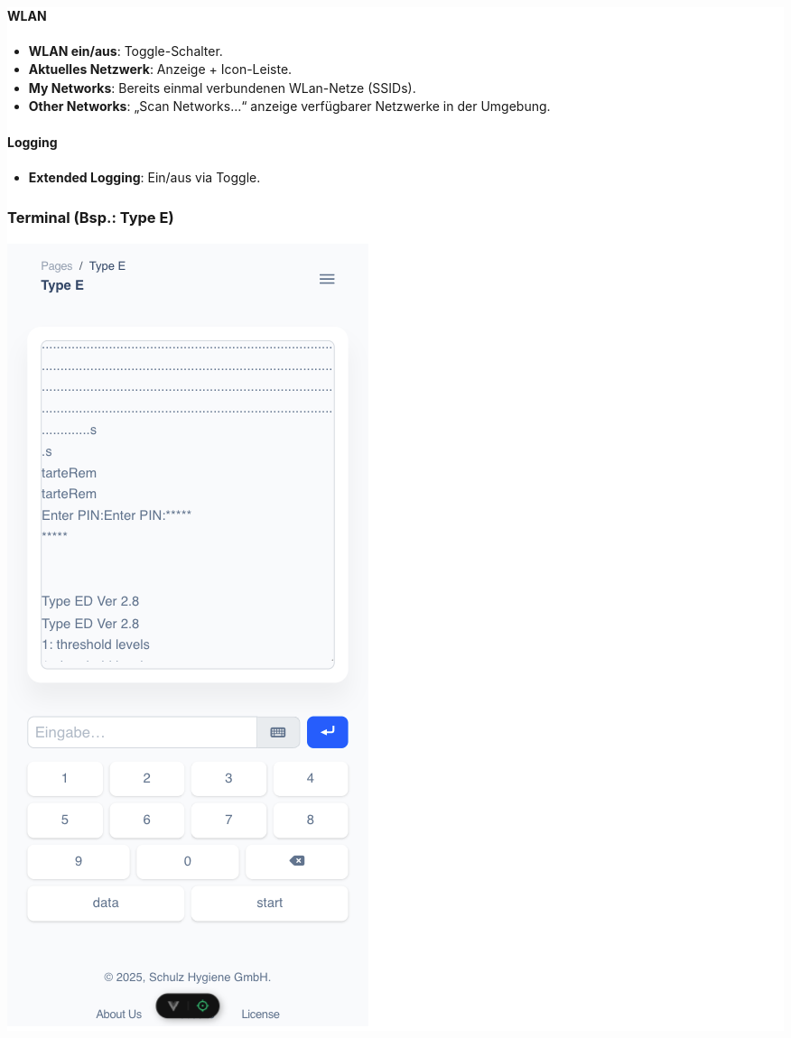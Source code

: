 #### WLAN

-   **WLAN ein/aus**: Toggle-Schalter.
-   **Aktuelles Netzwerk**: Anzeige + Icon-Leiste.
-   **My Networks**: Bereits einmal verbundenen WLan-Netze (SSIDs).
-   **Other Networks**: „Scan Networks…“ anzeige verfügbarer Netzwerke in der Umgebung.

#### Logging

-   **Extended Logging**: Ein/aus via Toggle.

### Terminal (Bsp.: Type E)

![Terminal-Ausgabe](images/termianl-output.png)

